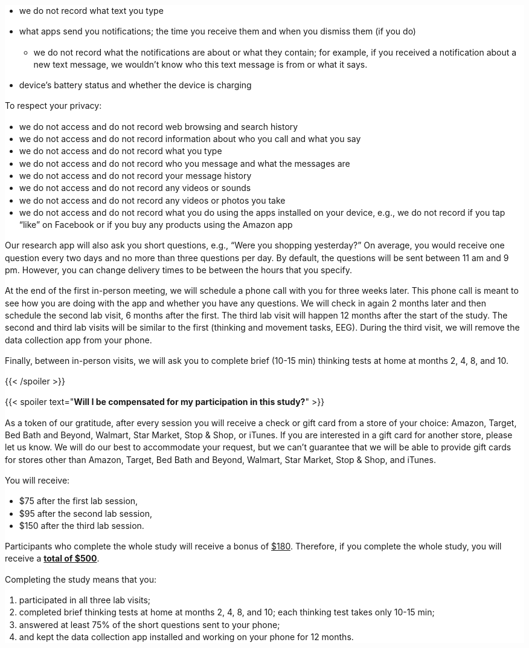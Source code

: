   * we do not record what text you type
* what apps send you notifications; the time you receive them and when you dismiss them (if you do)

  * we do not record what the notifications are about or what they contain; for example, if you received a notification about a new text message, we wouldn’t know who this text message is from or what it says.
* device’s battery status and whether the device is charging

To respect your privacy:

* we do not access and do not record web browsing and search history
* we do not access and do not record information about who you call and what you say
* we do not access and do not record what you type
* we do not access and do not record who you message and what the messages are
* we do not access and do not record your message history
* we do not access and do not record any videos or sounds
* we do not access and do not record any videos or photos you take
* we do not access and do not record what you do using the apps installed on your device, e.g., we do not record if you tap “like” on Facebook or if you buy any products using the Amazon app

Our research app will also ask you short questions, e.g., “Were you shopping yesterday?” On average, you would receive one question every two days and no more than three questions per day. By default, the questions will be sent between 11 am and 9 pm. However, you can change delivery times to be between the hours that you specify.

At the end of the first in-person meeting, we will schedule a phone call with you for three weeks later. This phone call is meant to see how you are doing with the app and whether you have any questions. We will check in again 2 months later and then schedule the second lab visit, 6 months after the first. The third lab visit will happen 12 months after the start of the study. The second and third lab visits will be similar to the first (thinking and movement tasks, EEG). During the third visit, we will remove the data collection app from your phone.

Finally, between in-person visits, we will ask you to complete brief (10-15 min) thinking tests at home at months 2, 4, 8, and 10.

{{< /spoiler >}}

{{< spoiler text="**Will I be compensated for my participation in this study?**" >}}


As a token of our gratitude, after every session you will receive a check or gift card from a store of your choice: Amazon, Target, Bed Bath and Beyond, Walmart, Star Market, Stop & Shop, or iTunes. If you are interested in a gift card for another store, please let us know. We will do our best to accommodate your request, but we can’t guarantee that we will be able to provide gift cards for stores other than Amazon, Target, Bed Bath and Beyond, Walmart, Star Market, Stop & Shop, and iTunes.

You will receive: 

* $75 after the first lab session, 
* $95 after the second lab session,
* $150 after the third lab session. 

Participants who complete the whole study will receive a bonus of <u>$180</u>. Therefore, if you complete the whole study, you will receive a <u>**total of $500**</u>.

Completing the study means that you:
1)	participated in all three lab visits;
2)	completed brief thinking tests at home at months 2, 4, 8, and 10; each thinking test takes only 10-15 min;
3)	answered at least 75% of the short questions sent to your phone;
4)	and kept the data collection app installed and working on your phone for 12 months.
